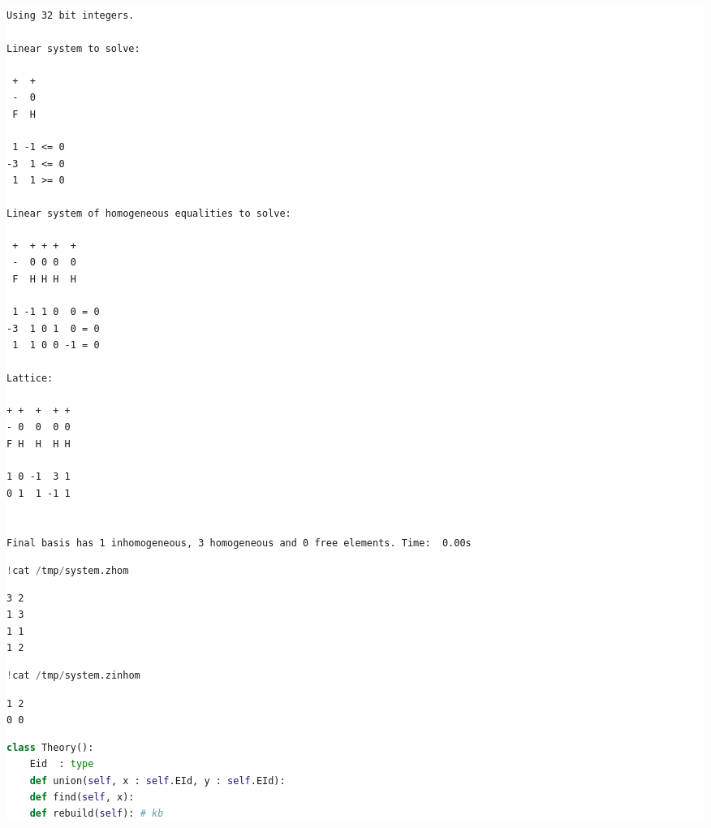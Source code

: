     Using 32 bit integers.
    
    Linear system to solve:
    
     +  +
     -  0
     F  H
    
     1 -1 <= 0
    -3  1 <= 0
     1  1 >= 0
    
    Linear system of homogeneous equalities to solve:
    
     +  + + +  +
     -  0 0 0  0
     F  H H H  H
    
     1 -1 1 0  0 = 0
    -3  1 0 1  0 = 0
     1  1 0 0 -1 = 0
    
    Lattice:
    
    + +  +  + +
    - 0  0  0 0
    F H  H  H H
    
    1 0 -1  3 1
    0 1  1 -1 1
    
    
    Final basis has 1 inhomogeneous, 3 homogeneous and 0 free elements. Time:  0.00s

```python
!cat /tmp/system.zhom
```

    3 2
    1 3
    1 1
    1 2

```python
!cat /tmp/system.zinhom
```

    1 2
    0 0

```python
class Theory():
    Eid  : type
    def union(self, x : self.EId, y : self.EId):
    def find(self, x):
    def rebuild(self): # kb


```
